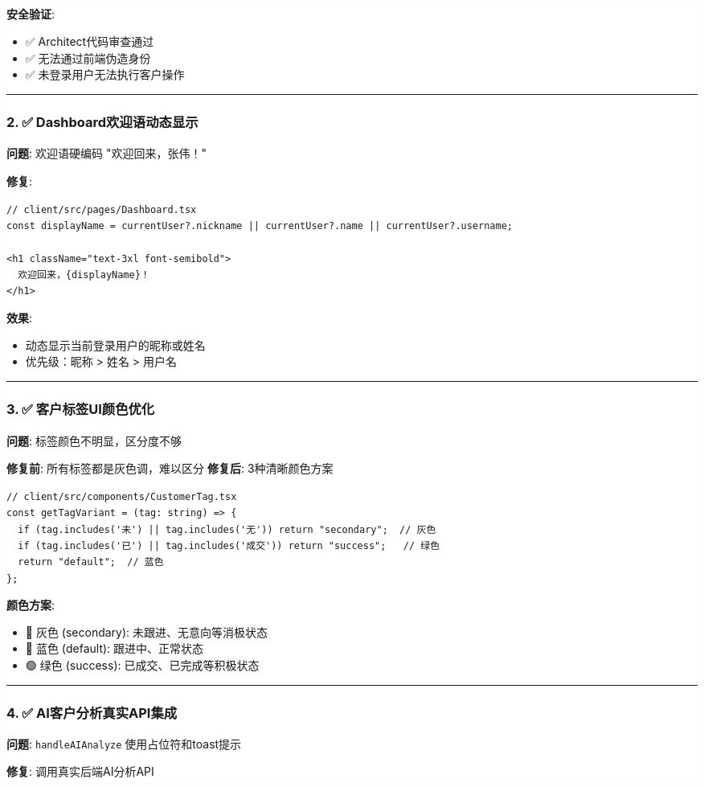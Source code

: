 **安全验证**:
- ✅ Architect代码审查通过
- ✅ 无法通过前端伪造身份
- ✅ 未登录用户无法执行客户操作

---

### 2. ✅ Dashboard欢迎语动态显示

**问题**: 欢迎语硬编码 "欢迎回来，张伟！"

**修复**: 
```tsx
// client/src/pages/Dashboard.tsx
const displayName = currentUser?.nickname || currentUser?.name || currentUser?.username;

<h1 className="text-3xl font-semibold">
  欢迎回来，{displayName}！
</h1>
```

**效果**: 
- 动态显示当前登录用户的昵称或姓名
- 优先级：昵称 > 姓名 > 用户名

---

### 3. ✅ 客户标签UI颜色优化

**问题**: 标签颜色不明显，区分度不够

**修复前**: 所有标签都是灰色调，难以区分
**修复后**: 3种清晰颜色方案

```tsx
// client/src/components/CustomerTag.tsx
const getTagVariant = (tag: string) => {
  if (tag.includes('未') || tag.includes('无')) return "secondary";  // 灰色
  if (tag.includes('已') || tag.includes('成交')) return "success";   // 绿色
  return "default";  // 蓝色
};
```

**颜色方案**:
- 🔘 灰色 (secondary): 未跟进、无意向等消极状态
- 🔵 蓝色 (default): 跟进中、正常状态
- 🟢 绿色 (success): 已成交、已完成等积极状态

---

### 4. ✅ AI客户分析真实API集成

**问题**: `handleAIAnalyze` 使用占位符和toast提示

**修复**: 调用真实后端AI分析API
